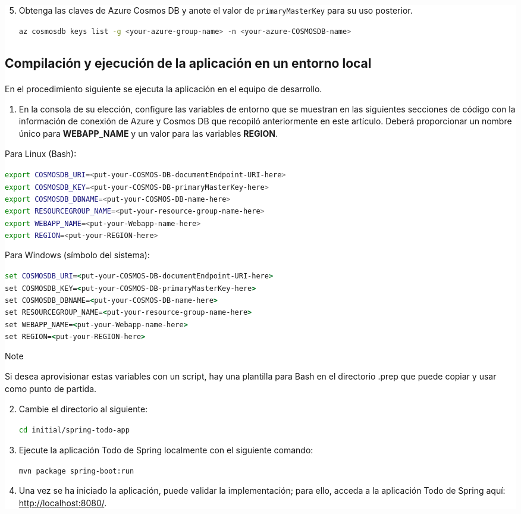 5. Obtenga las claves de Azure Cosmos DB y anote el valor de `primaryMasterKey` para su uso posterior.

    ```bash
    az cosmosdb keys list -g <your-azure-group-name> -n <your-azure-COSMOSDB-name>
    ```

## <a name="build-and-run-the-app-locally"></a>Compilación y ejecución de la aplicación en un entorno local

En el procedimiento siguiente se ejecuta la aplicación en el equipo de desarrollo.

1. En la consola de su elección, configure las variables de entorno que se muestran en las siguientes secciones de código con la información de conexión de Azure y Cosmos DB que recopiló anteriormente en este artículo. Deberá proporcionar un nombre único para **WEBAPP_NAME** y un valor para las variables **REGION**.

Para Linux (Bash):

```bash
export COSMOSDB_URI=<put-your-COSMOS-DB-documentEndpoint-URI-here>
export COSMOSDB_KEY=<put-your-COSMOS-DB-primaryMasterKey-here>
export COSMOSDB_DBNAME=<put-your-COSMOS-DB-name-here>
export RESOURCEGROUP_NAME=<put-your-resource-group-name-here>
export WEBAPP_NAME=<put-your-Webapp-name-here>
export REGION=<put-your-REGION-here>
```

Para Windows (símbolo del sistema):
```cmd
set COSMOSDB_URI=<put-your-COSMOS-DB-documentEndpoint-URI-here>
set COSMOSDB_KEY=<put-your-COSMOS-DB-primaryMasterKey-here>
set COSMOSDB_DBNAME=<put-your-COSMOS-DB-name-here>
set RESOURCEGROUP_NAME=<put-your-resource-group-name-here>
set WEBAPP_NAME=<put-your-Webapp-name-here>
set REGION=<put-your-REGION-here>
```

> [!NOTE]
> Si desea aprovisionar estas variables con un script, hay una plantilla para Bash en el directorio .prep que puede copiar y usar como punto de partida.

2. Cambie el directorio al siguiente:

    ```bash
    cd initial/spring-todo-app
    ``` 
 
3. Ejecute la aplicación Todo de Spring localmente con el siguiente comando:

    ```bash
    mvn package spring-boot:run
    ```

4. Una vez se ha iniciado la aplicación, puede validar la implementación; para ello, acceda a la aplicación Todo de Spring aquí: [http://localhost:8080/](http://localhost:8080/).


[Azure Cosmos DB Documentation]: /azure/cosmos-db/
[Azure para desarrolladores de Java]: /azure/java/
[Build a SQL API app with Java]: /azure/cosmos-db/create-sql-api-java 
[Spring Data for Azure Cosmos DB SQL API]: https://azure.microsoft.com/blog/spring-data-azure-cosmos-db-nosql-data-access-on-azure/
[free Azure account]: https://azure.microsoft.com/pricing/free-trial/
[Working with Azure DevOps and Java]: https://azure.microsoft.com/services/devops/java/ (Trabajo con Azure DevOps y Java)
[MSDN subscriber benefits]: https://azure.microsoft.com/pricing/member-offers/msdn-benefits-details/
[Spring Boot]: http://projects.spring.io/spring-boot/
[Spring Initializr]: https://start.spring.io/
[Spring Framework]: https://spring.io/
[SCDB01]: ./media/configure-spring-app-with-cosmos-db-on-app-service-linux/SCDB01.png
[SCDB02]: ./media/configure-spring-app-with-cosmos-db-on-app-service-linux/SCDB02.png